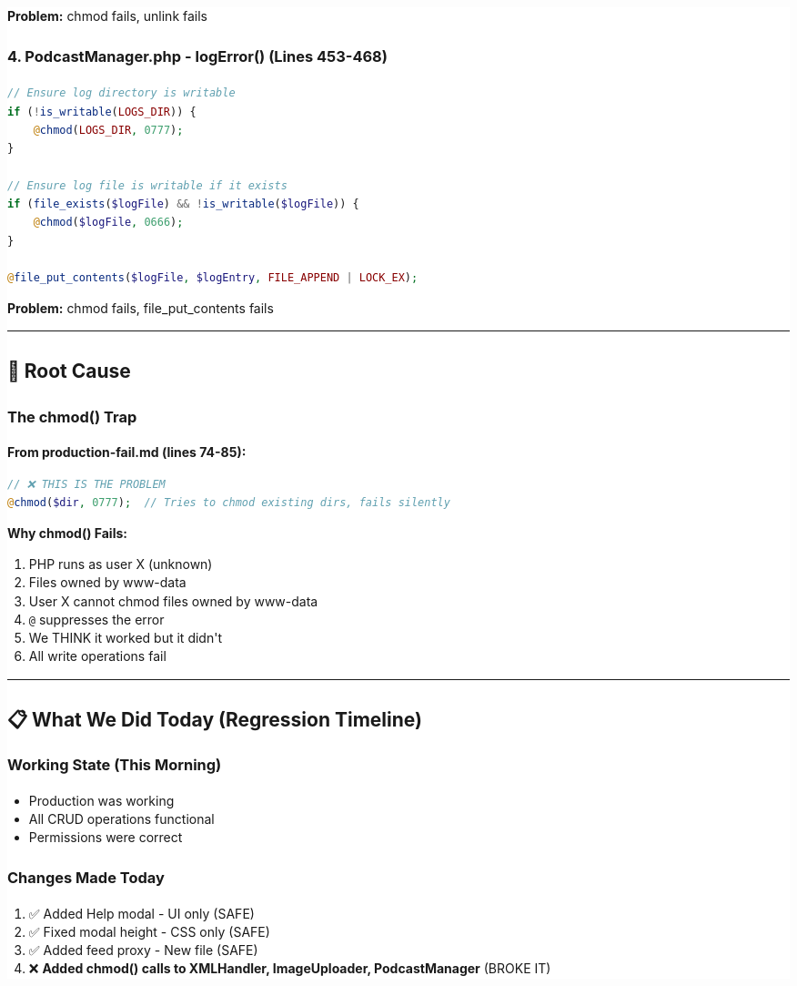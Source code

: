 **Problem:** chmod fails, unlink fails

### 4. PodcastManager.php - logError() (Lines 453-468)
```php
// Ensure log directory is writable
if (!is_writable(LOGS_DIR)) {
    @chmod(LOGS_DIR, 0777);
}

// Ensure log file is writable if it exists
if (file_exists($logFile) && !is_writable($logFile)) {
    @chmod($logFile, 0666);
}

@file_put_contents($logFile, $logEntry, FILE_APPEND | LOCK_EX);
```

**Problem:** chmod fails, file_put_contents fails

---

## 🎯 Root Cause

### The chmod() Trap

**From production-fail.md (lines 74-85):**

```php
// ❌ THIS IS THE PROBLEM
@chmod($dir, 0777);  // Tries to chmod existing dirs, fails silently
```

**Why chmod() Fails:**
1. PHP runs as user X (unknown)
2. Files owned by www-data
3. User X cannot chmod files owned by www-data
4. `@` suppresses the error
5. We THINK it worked but it didn't
6. All write operations fail

---

## 📋 What We Did Today (Regression Timeline)

### Working State (This Morning)
- Production was working
- All CRUD operations functional
- Permissions were correct

### Changes Made Today
1. ✅ Added Help modal - UI only (SAFE)
2. ✅ Fixed modal height - CSS only (SAFE)
3. ✅ Added feed proxy - New file (SAFE)
4. ❌ **Added chmod() calls to XMLHandler, ImageUploader, PodcastManager** (BROKE IT)
